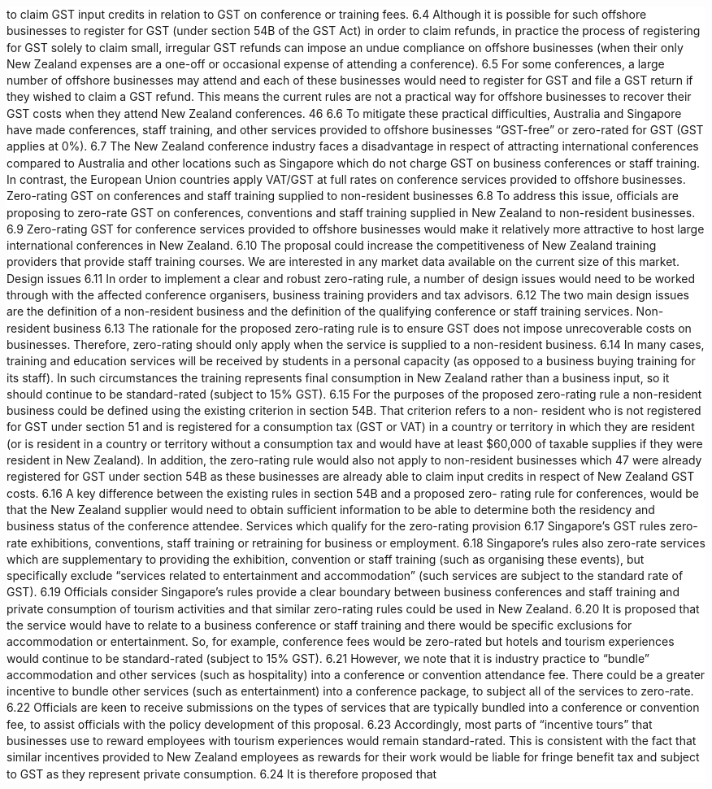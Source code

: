 to claim GST input credits in relation to GST on conference or training fees. 6.4 Although it is possible for such offshore businesses to register for GST (under section 54B of the GST Act) in order to claim refunds, in practice the process of registering for GST solely to claim small, irregular GST refunds can impose an undue compliance on offshore businesses (when their only New Zealand expenses are a one-off or occasional expense of attending a conference). 6.5 For some conferences, a large number of offshore businesses may attend and each of these businesses would need to register for GST and file a GST return if they wished to claim a GST refund. This means the current rules are not a practical way for offshore businesses to recover their GST costs when they attend New Zealand conferences. 46 6.6 To mitigate these practical difficulties, Australia and Singapore have made conferences, staff training, and other services provided to offshore businesses “GST-free” or zero-rated for GST (GST applies at 0%). 6.7 The New Zealand conference industry faces a disadvantage in respect of attracting international conferences compared to Australia and other locations such as Singapore which do not charge GST on business conferences or staff training. In contrast, the European Union countries apply VAT/GST at full rates on conference services provided to offshore businesses. Zero-rating GST on conferences and staff training supplied to non-resident businesses 6.8 To address this issue, officials are proposing to zero-rate GST on conferences, conventions and staff training supplied in New Zealand to non-resident businesses. 6.9 Zero-rating GST for conference services provided to offshore businesses would make it relatively more attractive to host large international conferences in New Zealand. 6.10 The proposal could increase the competitiveness of New Zealand training providers that provide staff training courses. We are interested in any market data available on the current size of this market. Design issues 6.11 In order to implement a clear and robust zero-rating rule, a number of design issues would need to be worked through with the affected conference organisers, business training providers and tax advisors. 6.12 The two main design issues are the definition of a non-resident business and the definition of the qualifying conference or staff training services. Non-resident business 6.13 The rationale for the proposed zero-rating rule is to ensure GST does not impose unrecoverable costs on businesses. Therefore, zero-rating should only apply when the service is supplied to a non-resident business. 6.14 In many cases, training and education services will be received by students in a personal capacity (as opposed to a business buying training for its staff). In such circumstances the training represents final consumption in New Zealand rather than a business input, so it should continue to be standard-rated (subject to 15% GST). 6.15 For the purposes of the proposed zero-rating rule a non-resident business could be defined using the existing criterion in section 54B. That criterion refers to a non- resident who is not registered for GST under section 51 and is registered for a consumption tax (GST or VAT) in a country or territory in which they are resident (or is resident in a country or territory without a consumption tax and would have at least $60,000 of taxable supplies if they were resident in New Zealand). In addition, the zero-rating rule would also not apply to non-resident businesses which 47 were already registered for GST under section 54B as these businesses are already able to claim input credits in respect of New Zealand GST costs. 6.16 A key difference between the existing rules in section 54B and a proposed zero- rating rule for conferences, would be that the New Zealand supplier would need to obtain sufficient information to be able to determine both the residency and business status of the conference attendee. Services which qualify for the zero-rating provision 6.17 Singapore’s GST rules zero-rate exhibitions, conventions, staff training or retraining for business or employment. 6.18 Singapore’s rules also zero-rate services which are supplementary to providing the exhibition, convention or staff training (such as organising these events), but specifically exclude “services related to entertainment and accommodation” (such services are subject to the standard rate of GST). 6.19 Officials consider Singapore’s rules provide a clear boundary between business conferences and staff training and private consumption of tourism activities and that similar zero-rating rules could be used in New Zealand. 6.20 It is proposed that the service would have to relate to a business conference or staff training and there would be specific exclusions for accommodation or entertainment. So, for example, conference fees would be zero-rated but hotels and tourism experiences would continue to be standard-rated (subject to 15% GST). 6.21 However, we note that it is industry practice to “bundle” accommodation and other services (such as hospitality) into a conference or convention attendance fee. There could be a greater incentive to bundle other services (such as entertainment) into a conference package, to subject all of the services to zero-rate. 6.22 Officials are keen to receive submissions on the types of services that are typically bundled into a conference or convention fee, to assist officials with the policy development of this proposal. 6.23 Accordingly, most parts of “incentive tours” that businesses use to reward employees with tourism experiences would remain standard-rated. This is consistent with the fact that similar incentives provided to New Zealand employees as rewards for their work would be liable for fringe benefit tax and subject to GST as they represent private consumption. 6.24 It is therefore proposed that